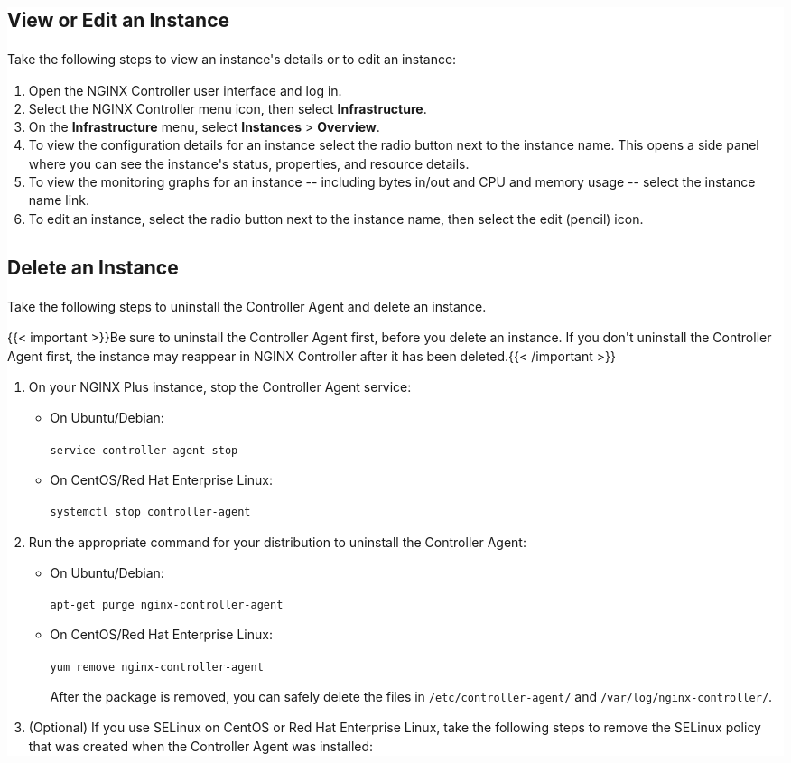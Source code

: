 ## View or Edit an Instance

Take the following steps to view an instance's details or to edit an instance:

1. Open the NGINX Controller user interface and log in.
1. Select the NGINX Controller menu icon, then select **Infrastructure**.
1. On the **Infrastructure** menu, select **Instances** > **Overview**.
1. To view the configuration details for an instance select the radio button next to the instance name. This opens a side panel where you can see the instance's status, properties, and resource details.
1. To view the monitoring graphs for an instance -- including bytes in/out and CPU and memory usage -- select the instance name link.
1. To edit an instance, select the radio button next to the instance name, then select the edit (pencil) icon.

## Delete an Instance

Take the following steps to uninstall the Controller Agent and delete an instance.

{{< important >}}Be sure to uninstall the Controller Agent first, before you delete an instance. If you don't uninstall the Controller Agent first, the instance may reappear in NGINX Controller after it has been deleted.{{< /important >}}

1. On your NGINX Plus instance, stop the Controller Agent service:

    - On Ubuntu/Debian:

        ```bash
        service controller-agent stop
        ```

    - On CentOS/Red Hat Enterprise Linux:

        ```bash
        systemctl stop controller-agent
        ```

1. Run the appropriate command for your distribution to uninstall the Controller Agent:

    - On Ubuntu/Debian:

        ``` bash
        apt-get purge nginx-controller-agent
        ```

    - On CentOS/Red Hat Enterprise Linux:

        ``` bash
        yum remove nginx-controller-agent
        ```

        After the package is removed, you can safely delete the files in `/etc/controller-agent/` and `/var/log/nginx-controller/`.

1. (Optional) If you use SELinux on CentOS or Red Hat Enterprise Linux, take the following steps to remove the SELinux policy that was created when the Controller Agent was installed:
